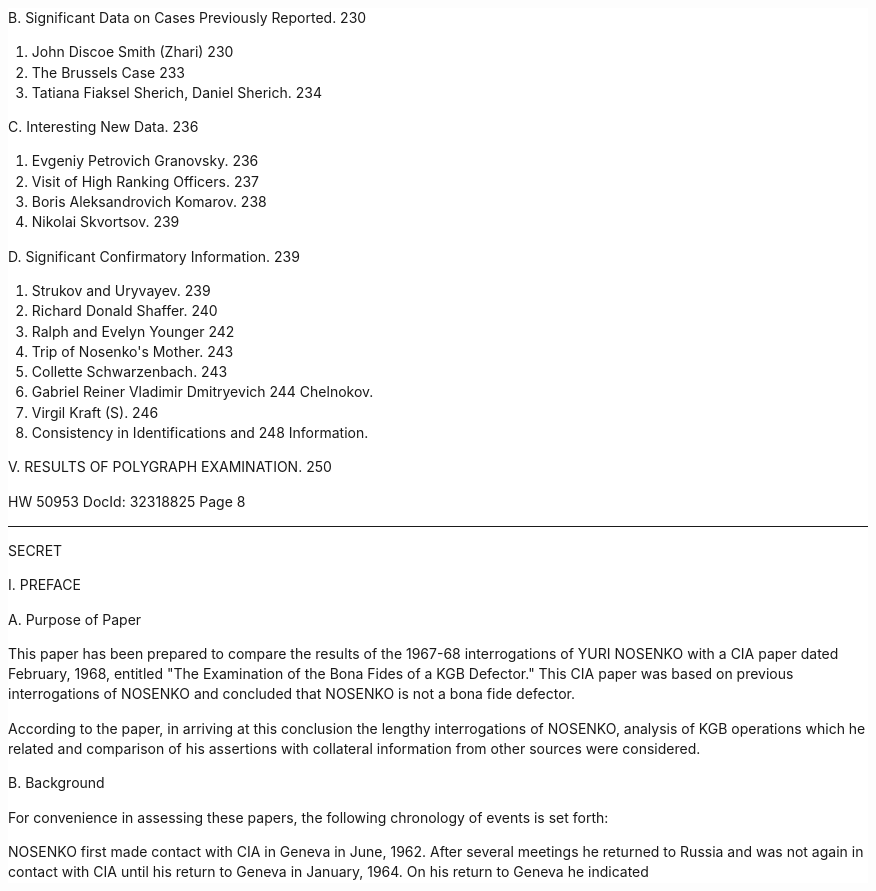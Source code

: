 B. Significant Data on Cases Previously Reported. 230
1. John Discoe Smith (Zhari) 230
2. The Brussels Case 233
3. Tatiana Fiaksel Sherich, Daniel Sherich. 234

C. Interesting New Data. 236
1. Evgeniy Petrovich Granovsky. 236
2. Visit of High Ranking Officers. 237
3. Boris Aleksandrovich Komarov. 238
4. Nikolai Skvortsov. 239

D. Significant Confirmatory Information. 239
1. Strukov and Uryvayev. 239
2. Richard Donald Shaffer. 240
3. Ralph and Evelyn Younger 242
4. Trip of Nosenko's Mother. 243
5. Collette Schwarzenbach. 243
6. Gabriel Reiner Vladimir Dmitryevich 244
Chelnokov.
7. Virgil Kraft (S). 246
8. Consistency in Identifications and 248
Information.

V. RESULTS OF POLYGRAPH EXAMINATION. 250

HW 50953 DocId: 32318825 Page 8

---

SECRET

I. PREFACE

A. Purpose of Paper

This paper has been prepared to compare the results
of the 1967-68 interrogations of YURI NOSENKO with a CIA
paper dated February, 1968, entitled "The Examination of
the Bona Fides of a KGB Defector." This CIA paper was based
on previous interrogations of NOSENKO and concluded that
NOSENKO is not a bona fide defector.

According to the paper, in arriving at this
conclusion the lengthy interrogations of NOSENKO, analysis
of KGB operations which he related and comparison of his
assertions with collateral information from other sources
were considered.

B. Background

For convenience in assessing these papers, the
following chronology of events is set forth:

NOSENKO first made contact with CIA in Geneva in
June, 1962. After several meetings he returned to Russia
and was not again in contact with CIA until his return to
Geneva in January, 1964. On his return to Geneva he indicated
